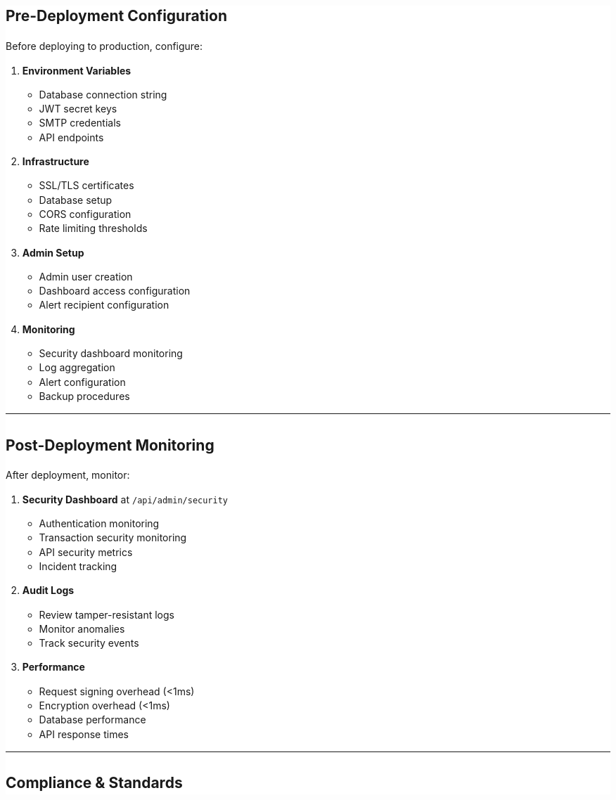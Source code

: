 
## Pre-Deployment Configuration

Before deploying to production, configure:

1. **Environment Variables**
   - Database connection string
   - JWT secret keys
   - SMTP credentials
   - API endpoints

2. **Infrastructure**
   - SSL/TLS certificates
   - Database setup
   - CORS configuration
   - Rate limiting thresholds

3. **Admin Setup**
   - Admin user creation
   - Dashboard access configuration
   - Alert recipient configuration

4. **Monitoring**
   - Security dashboard monitoring
   - Log aggregation
   - Alert configuration
   - Backup procedures

---

## Post-Deployment Monitoring

After deployment, monitor:

1. **Security Dashboard** at `/api/admin/security`
   - Authentication monitoring
   - Transaction security monitoring
   - API security metrics
   - Incident tracking

2. **Audit Logs**
   - Review tamper-resistant logs
   - Monitor anomalies
   - Track security events

3. **Performance**
   - Request signing overhead (<1ms)
   - Encryption overhead (<1ms)
   - Database performance
   - API response times

---

## Compliance & Standards
